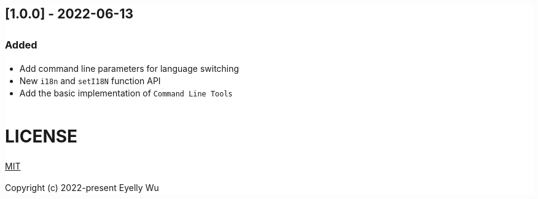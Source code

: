 ## [1.0.0] - 2022-06-13

### Added
* Add command line parameters for language switching
* New  `i18n`  and  `setI18N`  function API
* Add the basic implementation of  `Command Line Tools` 

# LICENSE
[MIT](./LICENSE)

Copyright (c) 2022-present Eyelly Wu